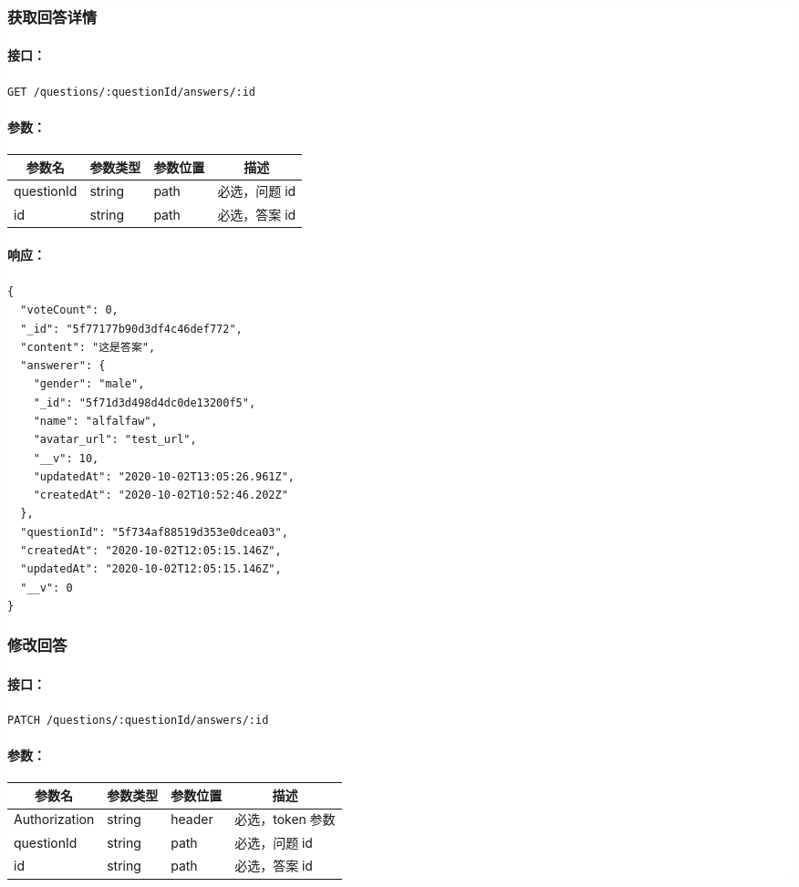 ### 获取回答详情

#### 接口：

```
GET /questions/:questionId/answers/:id
```

#### 参数：

| 参数名     | 参数类型 | 参数位置 | 描述          |
| ---------- | -------- | -------- | ------------- |
| questionId | string   | path     | 必选，问题 id |
| id         | string   | path     | 必选，答案 id |

#### 响应：

```
{
  "voteCount": 0,
  "_id": "5f77177b90d3df4c46def772",
  "content": "这是答案",
  "answerer": {
    "gender": "male",
    "_id": "5f71d3d498d4dc0de13200f5",
    "name": "alfalfaw",
    "avatar_url": "test_url",
    "__v": 10,
    "updatedAt": "2020-10-02T13:05:26.961Z",
    "createdAt": "2020-10-02T10:52:46.202Z"
  },
  "questionId": "5f734af88519d353e0dcea03",
  "createdAt": "2020-10-02T12:05:15.146Z",
  "updatedAt": "2020-10-02T12:05:15.146Z",
  "__v": 0
}
```

### 修改回答

#### 接口：

```
PATCH /questions/:questionId/answers/:id
```

#### 参数：

| 参数名        | 参数类型 | 参数位置 | 描述             |
| ------------- | -------- | -------- | ---------------- |
| Authorization | string   | header   | 必选，token 参数 |
| questionId    | string   | path     | 必选，问题 id    |
| id            | string   | path     | 必选，答案 id    |

